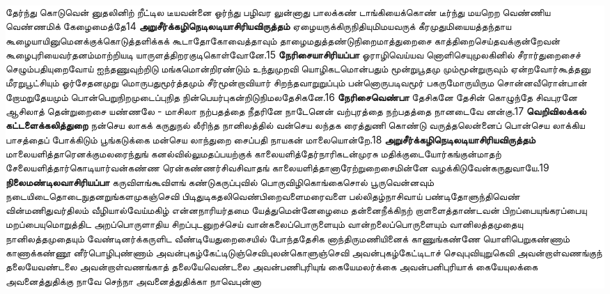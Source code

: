 தேர்ந்து கொடுவென் னுதலினிற் றீட்டில டீயவன்னை
ஓர்ந்து பழிவர லுன்னாது பாலக்கண் டாங்கியைக்கொண்
டீர்ந்து மயறெற வெண்ணிய வெண்ணமிக் கேழைமைத்தே14 **அறுசீர்க்கழிநெடிலடியாசிரியவிருத்தம்**
ஏழையருக்கிருநிதியுமிமயவருக்
கீரமுதுமியையத்தந்தாய
கூழையாயினுமெனக்குக்கொடுத்தளிக்கக்
கூடாதோகோவைத்தாவும்
தாழைமதுத்தண்டுநிறைமாத்துறைசை
காத்திறைசெய்தவக்குன்றேவன்
கூழைபுரியைவர்தனம்மாற்றியடி
யாருளத்திறரகுடிகொள்வோனே.15 **நேரிசையாசிரியப்பா**
ஓராழிவெய்யவ னொளிசெயுமுலகினில்
சீரார்துறைசைச் செழும்பதியுறைவோய்
ஐந்தணுவுற்றிடு மங்கமொன்றிரண்டும்
உந்துமுறவி யொழிகடமொன்பதும்
மூன்றுபூதமு மும்மூன்றுருவும்
ஏன்றவோர்கூத்தனு மீரறுபூட்சியும்
ஓர்சேதனமுறு மொருபதுமூர்த்தமும்
சீர்மூன்றாவியார் சிறந்தவாறுறுப்பும்
பன்னொருபடிவமூர் பகருமோருயிரும
சொன்னவீரொன்பான் றோமறுதேயமும்
பொன்பெறுநிறமுடைப்புநித
நின்பெயர்புகன்றிடுநிமலதேசிகனே.16 **நேரிசைவெண்பா**
தேசிகனே தேசின் கொழுந்தே சிவபுரனே
ஆசிலாத் தென்றுறைசை யண்ணலே - மாசிலா
நற்பதத்தை நீதரினே நாடேனென் வற்புரத்தை
நற்பதத்தை நானடைவே னன்கு.17 **வெறிவிலக்கல்
கட்டளைக்கலித்துறை**
நன்செய லாகக் கருதுநல் லீரிந்த நானிலத்தில்
வன்செய லந்தக ரைத்துணி கொண்டு வருத்தலென்னைப்
பொன்செய லாக்கிய பாசத்தைப் போக்கிடும் பூங்கடுக்கை
மன்செய லாந்துறை சைப்பதி நாயகன் மாலையொன்றே.18 **அறுசீர்க்கழிநெடிலடியாசிரியவிருத்தம்**
மாலையளித்தாரெனக்குமலரைந்துங்
கனல்வில்லுமதப்பயற்குக்
காலையளித்தேர்நாரிகடன்முரசு
மதிக்குடையோர்கங்குன்மாதற்
சேலையளித்தார்கொடியார்வன்கண்ண
ரென்கண்ணர்சிவசிவாதங்
காலையளித்தானாரேற்றுறைசைமின்னே
வழக்கிடுவேன்கருதுவாயே.19 **நிலைமண்டிலவாசிரியப்பா**
கருவிளங்கூவிளங் கண்டுகருப்புவில்
பொருவிழிகொங்கைசொல் பூருவென்னவும்
நடையிடைதொடைநுதனறுங்களமுகஞ்செவி
பிடிதுடிகதலிவெண்பிறைவளைமரைவளை
பல்லிதழ்நாசிவாய் பண்டிதோளுந்திவெண்
வின்மணிதுவர்திலம் வீழியால்வேய்மகிழ்
என்னநாரியர்தமை யேத்துமென்னேழைமை
தன்னைநீக்கிநற் றாளளைத்தாண்டவன்
பிறப்பையுங்கரப்பையு மறப்பையுமொறுத்திட
அறப்பொருளாதிய சிறப்புடனுறச்செய்
வான்கலைப்பொருளையும் வான்றலைப்பொருளையும்
வானிலத்தமுதையு நானிலத்தமுதையும்
வேண்டினர்க்கருளிட வீண்டியேதுறைசையில்
போந்ததேசிக னாந்திருமணியினைக்
காணுங்கண்ணே யொளிபெறுகண்ணாம்
காணாக்கண்ணூ னீர்பொழிபுண்ணாம்
அவன்புகழ்கேட்டிடுஞ்செவிபுலன்கொளுஞ்செவி
அவன்புகழ்கேட்டிடாச் செவுபுவியுறுகெவி
அவன்றாள்வணங்குந் தலையேவண்டலை
அவன்றாள்வணங்காத் தலையேவெண்டலை
அவன்பணிபுரியுங் கையேமலர்க்கை
அவன்பனிபுரியாக் கையேயுலக்கை
அவனைத்துதிக்கு நாவே செந்நா
அவனைத்துதிக்கா நாவெபுன்னா